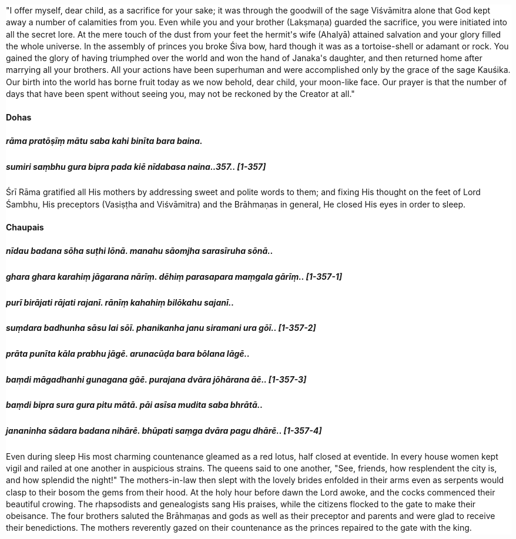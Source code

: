 "I offer myself, dear child, as a sacrifice for your sake; it was through the goodwill of the sage Viśvāmitra alone that God kept away a number of calamities from you. Even while you and your brother (Lakṣmaṇa) guarded the sacrifice, you were initiated into all the secret lore. At the mere touch of the dust from your feet the hermit's wife (Ahalyā) attained salvation and your glory filled the whole universe. In the assembly of princes you broke Śiva bow, hard though it was as a tortoise-shell or adamant or rock. You gained the glory of having triumphed over the world and won the hand of Janaka's daughter, and then returned home after marrying all your brothers. All your actions have been superhuman and were accomplished only by the grace of the sage Kauśika. Our birth into the world has borne fruit today as we now behold, dear child, your moon-like face. Our prayer is that the number of days that have been spent without seeing you, may not be reckoned by the Creator at all."

#### Dohas

##### rāma pratōṣīṃ mātu saba kahi binīta bara baina.
##### sumiri saṃbhu gura bipra pada kiē nīdabasa naina..357.. [1-357]

Śrī Rāma gratified all His mothers by addressing sweet and polite words to them; and fixing His thought on the feet of Lord Śambhu, His preceptors (Vasiṣṭha and Viśvāmitra) and the Brāhmaṇas in general, He closed His eyes in order to sleep.

#### Chaupais

##### nīdau badana sōha suṭhi lōnā. manahu sāomjha sarasīruha sōnā..
##### ghara ghara karahiṃ jāgarana nārīṃ. dēhiṃ parasapara maṃgala gārīṃ.. [1-357-1]
##### purī birājati rājati rajanī. rānīṃ kahahiṃ bilōkahu sajanī..
##### suṃdara badhunha sāsu lai sōī. phanikanha janu siramani ura gōī.. [1-357-2]
##### prāta punīta kāla prabhu jāgē. arunacūḍa bara bōlana lāgē..
##### baṃdi māgadhanhi gunagana gāē. purajana dvāra jōhārana āē.. [1-357-3]
##### baṃdi bipra sura gura pitu mātā. pāi asīsa mudita saba bhrātā..
##### jananinha sādara badana nihārē. bhūpati saṃga dvāra pagu dhārē.. [1-357-4]

Even during sleep His most charming countenance gleamed as a red lotus, half closed at eventide. In every house women kept vigil and railed at one another in auspicious strains. The queens said to one another, "See, friends, how resplendent the city is, and how splendid the night!" The mothers-in-law then slept with the lovely brides enfolded in their arms even as serpents would clasp to their bosom the gems from their hood. At the holy hour before dawn the Lord awoke, and the cocks commenced their beautiful crowing. The rhapsodists and genealogists sang His praises, while the citizens flocked to the gate to make their obeisance. The four brothers saluted the Brāhmaṇas and gods as well as their preceptor and parents and were glad to receive their benedictions. The mothers reverently gazed on their countenance as the princes repaired to the gate with the king.
